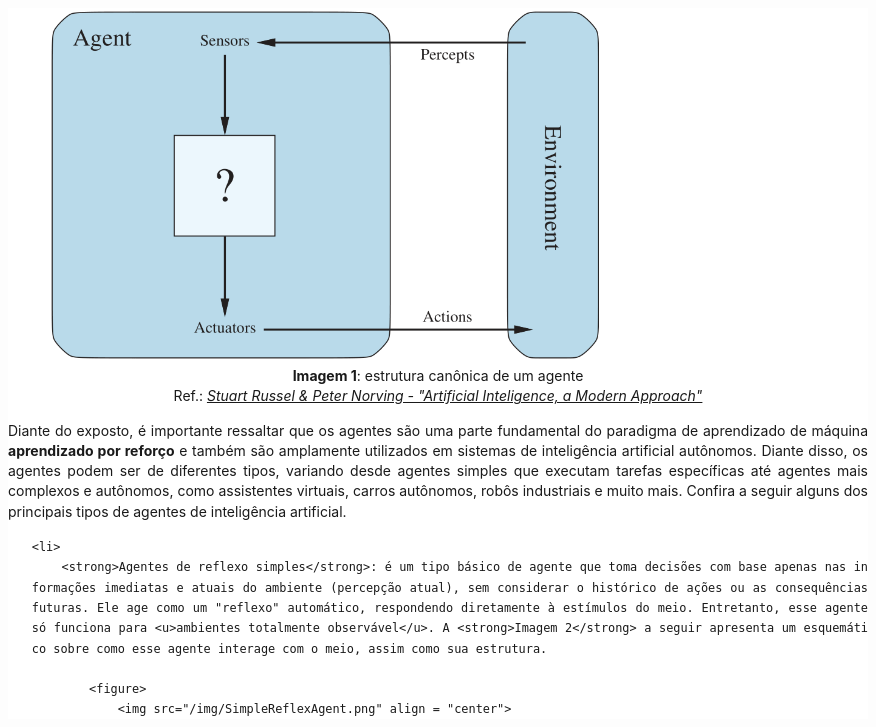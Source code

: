 <figure>
    <img src="/img/CanonicAgent.png" align = "center">
        <figcaption align = "center"><strong>Imagem 1</strong>: estrutura canônica de um agente 
            <br> 
                Ref.: <a href = "https://www.academia.edu/41601226/Artificial_Intelligence_A_Modern_Approach"><i> Stuart Russel & Peter Norving - "Artificial Inteligence, a Modern Approach"</i></a>
        </figcaption>
</figure>

<p align = "justify">    
    Diante do exposto, é importante ressaltar que os agentes são uma parte fundamental do paradigma de aprendizado de máquina <strong>aprendizado por reforço</strong> e também são amplamente utilizados em sistemas de inteligência artificial autônomos. Diante disso, os agentes podem ser de diferentes tipos, variando desde agentes simples que executam tarefas específicas até agentes mais complexos e autônomos, como assistentes virtuais, carros autônomos, robôs industriais e muito mais. Confira a seguir alguns dos principais tipos de agentes de inteligência artificial.
</p>

<ul align = "justify">

    <li>
        <strong>Agentes de reflexo simples</strong>: é um tipo básico de agente que toma decisões com base apenas nas informações imediatas e atuais do ambiente (percepção atual), sem considerar o histórico de ações ou as consequências futuras. Ele age como um "reflexo" automático, respondendo diretamente à estímulos do meio. Entretanto, esse agente só funciona para <u>ambientes totalmente observável</u>. A <strong>Imagem 2</strong> a seguir apresenta um esquemático sobre como esse agente interage com o meio, assim como sua estrutura.

            <figure>
                <img src="/img/SimpleReflexAgent.png" align = "center">